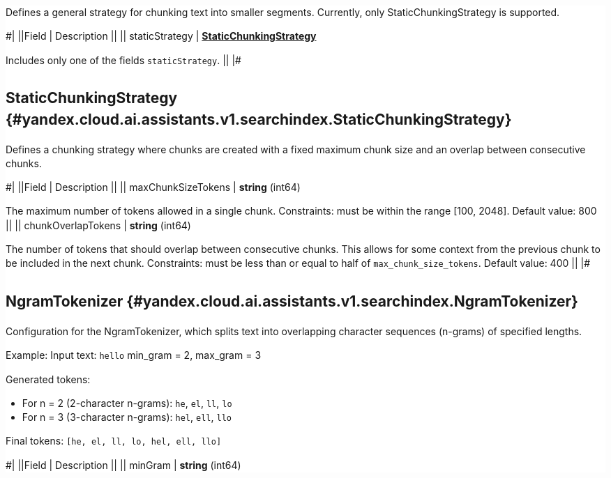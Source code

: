 Defines a general strategy for chunking text into smaller segments.
Currently, only StaticChunkingStrategy is supported.

#|
||Field | Description ||
|| staticStrategy | **[StaticChunkingStrategy](#yandex.cloud.ai.assistants.v1.searchindex.StaticChunkingStrategy)**

Includes only one of the fields `staticStrategy`. ||
|#

## StaticChunkingStrategy {#yandex.cloud.ai.assistants.v1.searchindex.StaticChunkingStrategy}

Defines a chunking strategy where chunks are created with a fixed maximum chunk size and an overlap between consecutive chunks.

#|
||Field | Description ||
|| maxChunkSizeTokens | **string** (int64)

The maximum number of tokens allowed in a single chunk.
Constraints: must be within the range [100, 2048].
Default value: 800 ||
|| chunkOverlapTokens | **string** (int64)

The number of tokens that should overlap between consecutive chunks.
This allows for some context from the previous chunk to be included in the next chunk.
Constraints: must be less than or equal to half of `max_chunk_size_tokens`.
Default value: 400 ||
|#

## NgramTokenizer {#yandex.cloud.ai.assistants.v1.searchindex.NgramTokenizer}

Configuration for the NgramTokenizer, which splits text into overlapping character sequences (n-grams) of specified lengths.

Example:
Input text: `hello`
min_gram = 2, max_gram = 3

Generated tokens:
* For n = 2 (2-character n-grams): `he`, `el`, `ll`, `lo`
* For n = 3 (3-character n-grams): `hel`, `ell`, `llo`

Final tokens: `[he, el, ll, lo, hel, ell, llo]`

#|
||Field | Description ||
|| minGram | **string** (int64)

